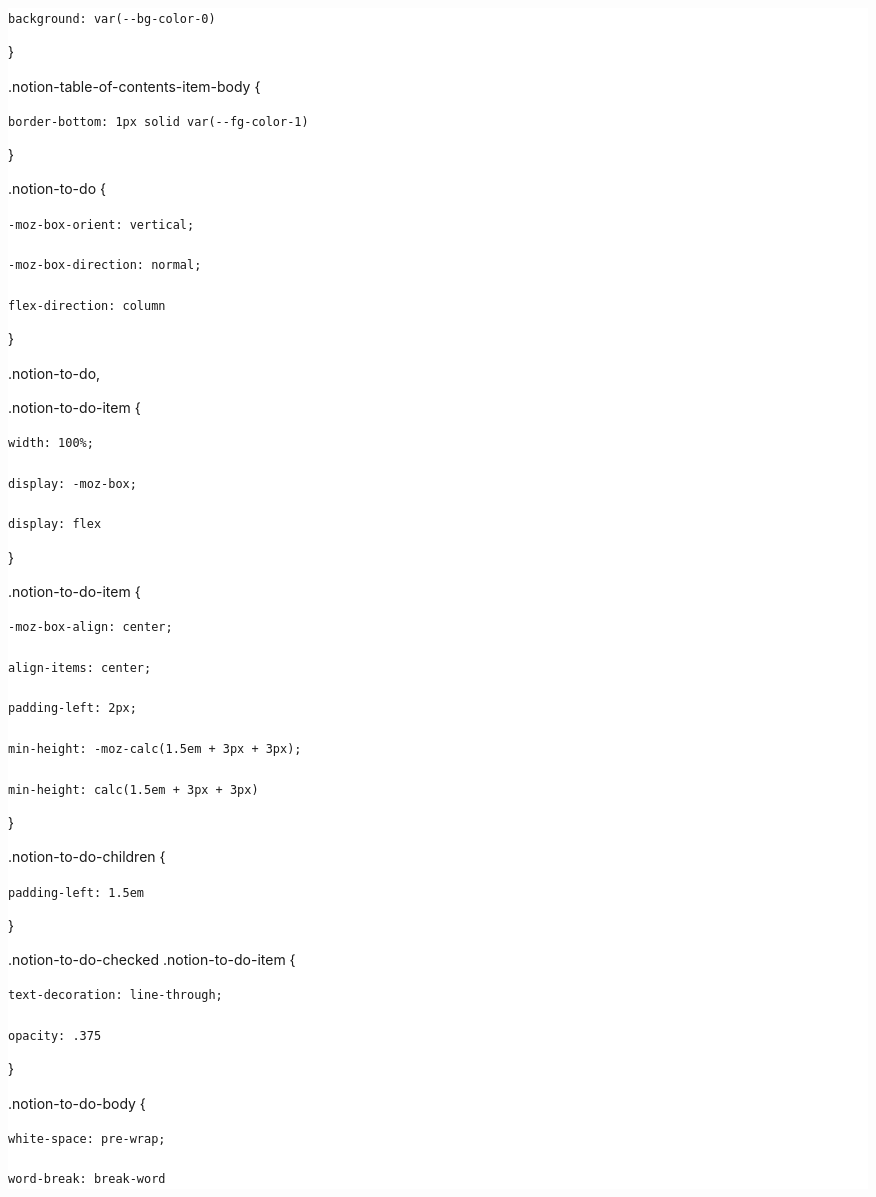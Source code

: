     background: var(--bg-color-0)

}

.notion-table-of-contents-item-body {

    border-bottom: 1px solid var(--fg-color-1)

}

.notion-to-do {

    -moz-box-orient: vertical;

    -moz-box-direction: normal;

    flex-direction: column

}

.notion-to-do,

.notion-to-do-item {

    width: 100%;

    display: -moz-box;

    display: flex

}

.notion-to-do-item {

    -moz-box-align: center;

    align-items: center;

    padding-left: 2px;

    min-height: -moz-calc(1.5em + 3px + 3px);

    min-height: calc(1.5em + 3px + 3px)

}

.notion-to-do-children {

    padding-left: 1.5em

}

.notion-to-do-checked .notion-to-do-item {

    text-decoration: line-through;

    opacity: .375

}

.notion-to-do-body {

    white-space: pre-wrap;

    word-break: break-word
